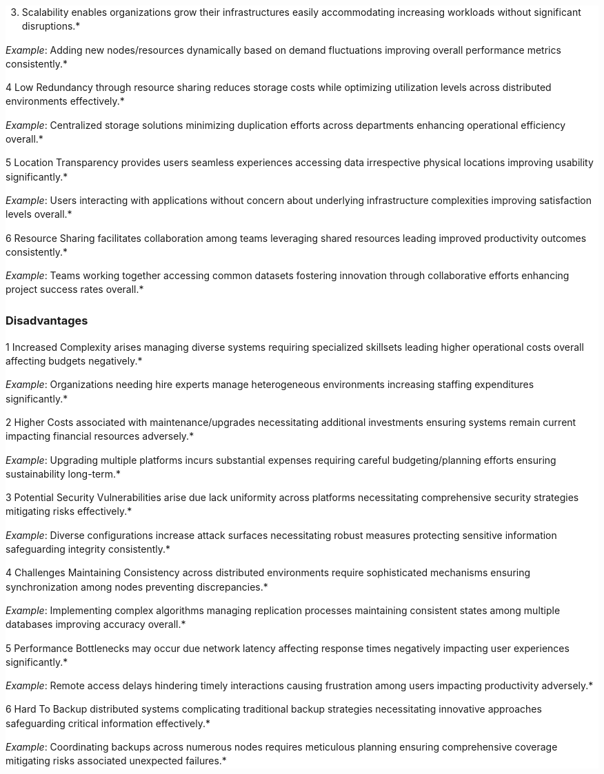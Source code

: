 3. Scalability enables organizations grow their infrastructures easily accommodating increasing workloads without significant disruptions.*
   
*Example*: Adding new nodes/resources dynamically based on demand fluctuations improving overall performance metrics consistently.*

4 Low Redundancy through resource sharing reduces storage costs while optimizing utilization levels across distributed environments effectively.*
   
*Example*: Centralized storage solutions minimizing duplication efforts across departments enhancing operational efficiency overall.*

5 Location Transparency provides users seamless experiences accessing data irrespective physical locations improving usability significantly.*
   
*Example*: Users interacting with applications without concern about underlying infrastructure complexities improving satisfaction levels overall.*

6 Resource Sharing facilitates collaboration among teams leveraging shared resources leading improved productivity outcomes consistently.*
   
*Example*: Teams working together accessing common datasets fostering innovation through collaborative efforts enhancing project success rates overall.* 

### Disadvantages
1 Increased Complexity arises managing diverse systems requiring specialized skillsets leading higher operational costs overall affecting budgets negatively.* 
   
*Example*: Organizations needing hire experts manage heterogeneous environments increasing staffing expenditures significantly.* 

2 Higher Costs associated with maintenance/upgrades necessitating additional investments ensuring systems remain current impacting financial resources adversely.* 
   
*Example*: Upgrading multiple platforms incurs substantial expenses requiring careful budgeting/planning efforts ensuring sustainability long-term.* 

3 Potential Security Vulnerabilities arise due lack uniformity across platforms necessitating comprehensive security strategies mitigating risks effectively.* 
   
*Example*: Diverse configurations increase attack surfaces necessitating robust measures protecting sensitive information safeguarding integrity consistently.* 

4 Challenges Maintaining Consistency across distributed environments require sophisticated mechanisms ensuring synchronization among nodes preventing discrepancies.* 
   
*Example*: Implementing complex algorithms managing replication processes maintaining consistent states among multiple databases improving accuracy overall.* 

5 Performance Bottlenecks may occur due network latency affecting response times negatively impacting user experiences significantly.* 
   
*Example*: Remote access delays hindering timely interactions causing frustration among users impacting productivity adversely.* 

6 Hard To Backup distributed systems complicating traditional backup strategies necessitating innovative approaches safeguarding critical information effectively.* 
   
*Example*: Coordinating backups across numerous nodes requires meticulous planning ensuring comprehensive coverage mitigating risks associated unexpected failures.* 
